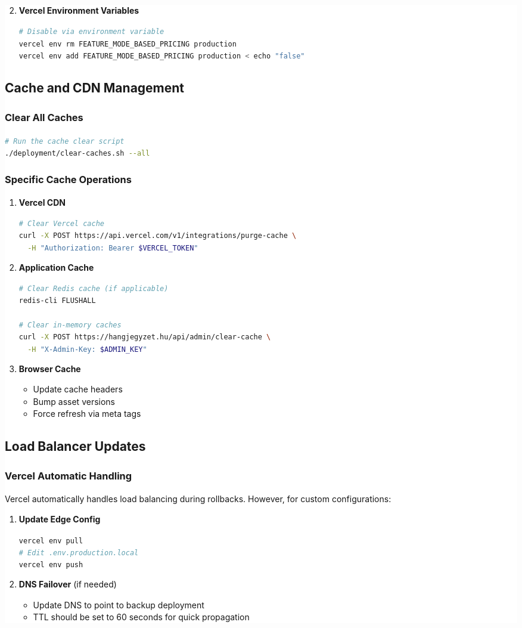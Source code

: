 2. **Vercel Environment Variables**
   ```bash
   # Disable via environment variable
   vercel env rm FEATURE_MODE_BASED_PRICING production
   vercel env add FEATURE_MODE_BASED_PRICING production < echo "false"
   ```

## Cache and CDN Management

### Clear All Caches

```bash
# Run the cache clear script
./deployment/clear-caches.sh --all
```

### Specific Cache Operations

1. **Vercel CDN**
   ```bash
   # Clear Vercel cache
   curl -X POST https://api.vercel.com/v1/integrations/purge-cache \
     -H "Authorization: Bearer $VERCEL_TOKEN"
   ```

2. **Application Cache**
   ```bash
   # Clear Redis cache (if applicable)
   redis-cli FLUSHALL
   
   # Clear in-memory caches
   curl -X POST https://hangjegyzet.hu/api/admin/clear-cache \
     -H "X-Admin-Key: $ADMIN_KEY"
   ```

3. **Browser Cache**
   - Update cache headers
   - Bump asset versions
   - Force refresh via meta tags

## Load Balancer Updates

### Vercel Automatic Handling

Vercel automatically handles load balancing during rollbacks. However, for custom configurations:

1. **Update Edge Config**
   ```bash
   vercel env pull
   # Edit .env.production.local
   vercel env push
   ```

2. **DNS Failover** (if needed)
   - Update DNS to point to backup deployment
   - TTL should be set to 60 seconds for quick propagation
